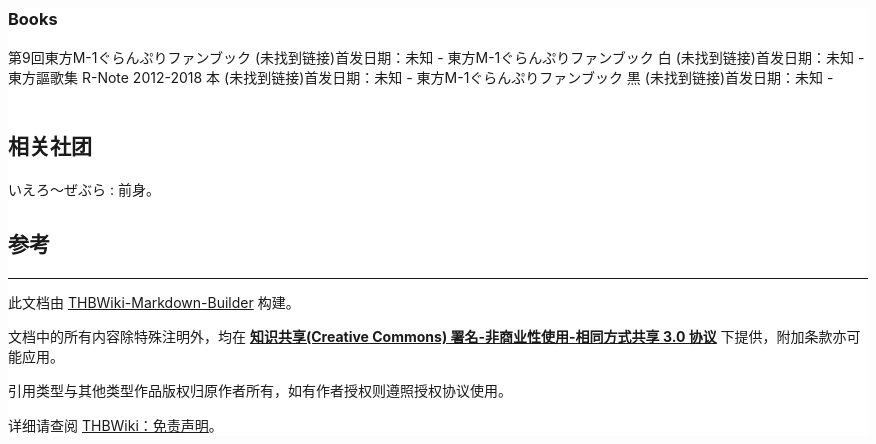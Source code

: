 <link rel="mw-deduplicated-inline-style" href="mw-data:TemplateStyles:r686458">
</table>



### Books
第9回東方M-1ぐらんぷりファンブック (未找到链接)首发日期：未知 - 東方M-1ぐらんぷりファンブック 白 (未找到链接)首发日期：未知 - 東方謳歌集 R-Note 2012-2018 本 (未找到链接)首发日期：未知 - 東方M-1ぐらんぷりファンブック 黒 (未找到链接)首发日期：未知 - 
<table><link rel="mw-deduplicated-inline-style" href="mw-data:TemplateStyles:r686458">
<link rel="mw-deduplicated-inline-style" href="mw-data:TemplateStyles:r686458">
<link rel="mw-deduplicated-inline-style" href="mw-data:TemplateStyles:r686458">
<link rel="mw-deduplicated-inline-style" href="mw-data:TemplateStyles:r686458"></table>



## 相关社团
いえろ～ぜぶら
: 前身。


## 参考
[^cite_note-1]: [一部メンバーのあ～るの～と卒業についての報告 R-note官网](https://www.r-note.jp/?p=2060)

  
  






---

此文档由 [THBWiki-Markdown-Builder](https://github.com/Delsin-Yu/THBWiki-Markdown-Builder) 构建。

文档中的所有内容除特殊注明外，均在 [**知识共享(Creative Commons) 署名-非商业性使用-相同方式共享 3.0 协议**](https://creativecommons.org/licenses/by-sa/3.0/deed.zh-hans) 下提供，附加条款亦可能应用。

引用类型与其他类型作品版权归原作者所有，如有作者授权则遵照授权协议使用。

详细请查阅 [THBWiki：免责声明](https://thbwiki.cc/THBWiki:%E5%85%8D%E8%B4%A3%E5%A3%B0%E6%98%8E)。

